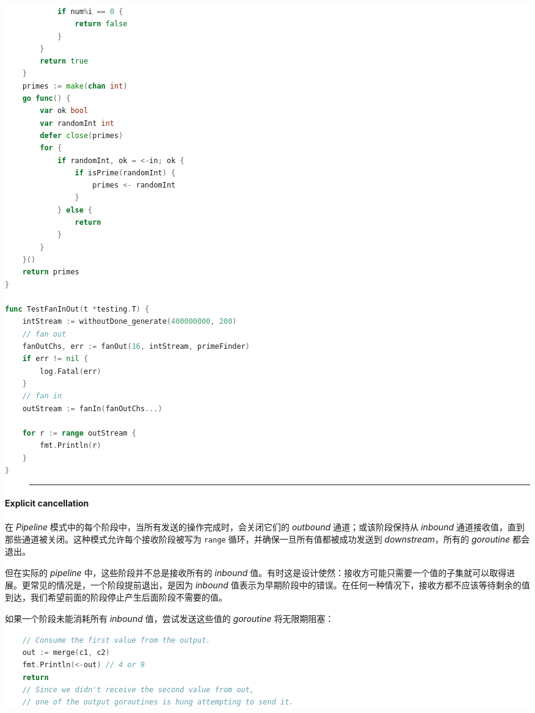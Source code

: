 ```go
			if num%i == 0 {
				return false
			}
		}
		return true
	}
	primes := make(chan int)
	go func() {
		var ok bool
		var randomInt int
		defer close(primes)
		for {
			if randomInt, ok = <-in; ok {
				if isPrime(randomInt) {
					primes <- randomInt
				}
			} else {
				return
			}
		}
	}()
	return primes
}

func TestFanInOut(t *testing.T) {
	intStream := withoutDone_generate(400000000, 200)
	// fan out
	fanOutChs, err := fanOut(16, intStream, primeFinder)
	if err != nil {
		log.Fatal(err)
	}
	// fan in
	outStream := fanIn(fanOutChs...)

	for r := range outStream {
		fmt.Println(r)
	}
}
```

>--- 
#### Explicit cancellation

在 *Pipeline* 模式中的每个阶段中，当所有发送的操作完成时，会关闭它们的 *outbound* 通道；或该阶段保持从 *inbound* 通道接收值，直到那些通道被关闭。这种模式允许每个接收阶段被写为 `range` 循环，并确保一旦所有值都被成功发送到 *downstream*，所有的 *goroutine* 都会退出。

但在实际的 *pipeline* 中，这些阶段并不总是接收所有的 *inbound* 值。有时这是设计使然：接收方可能只需要一个值的子集就可以取得进展。更常见的情况是，一个阶段提前退出，是因为 *inbound* 值表示为早期阶段中的错误。在任何一种情况下，接收方都不应该等待剩余的值到达，我们希望前面的阶段停止产生后面阶段不需要的值。

如果一个阶段未能消耗所有 *inbound* 值，尝试发送这些值的 *goroutine* 将无限期阻塞：

```go
    // Consume the first value from the output.
    out := merge(c1, c2)
    fmt.Println(<-out) // 4 or 9
    return
    // Since we didn't receive the second value from out,
    // one of the output goroutines is hung attempting to send it.
```
